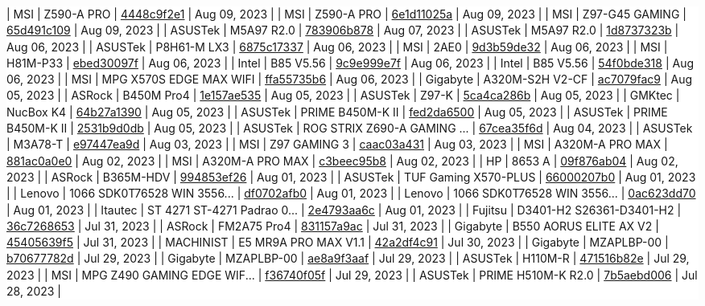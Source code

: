 | MSI           | Z590-A PRO                  | [4448c9f2e1](https://linux-hardware.org/?probe=4448c9f2e1) | Aug 09, 2023 |
| MSI           | Z590-A PRO                  | [6e1d11025a](https://linux-hardware.org/?probe=6e1d11025a) | Aug 09, 2023 |
| MSI           | Z97-G45 GAMING              | [65d491c109](https://linux-hardware.org/?probe=65d491c109) | Aug 09, 2023 |
| ASUSTek       | M5A97 R2.0                  | [783906b878](https://linux-hardware.org/?probe=783906b878) | Aug 07, 2023 |
| ASUSTek       | M5A97 R2.0                  | [1d8737323b](https://linux-hardware.org/?probe=1d8737323b) | Aug 06, 2023 |
| ASUSTek       | P8H61-M LX3                 | [6875c17337](https://linux-hardware.org/?probe=6875c17337) | Aug 06, 2023 |
| MSI           | 2AE0                        | [9d3b59de32](https://linux-hardware.org/?probe=9d3b59de32) | Aug 06, 2023 |
| MSI           | H81M-P33                    | [ebed30097f](https://linux-hardware.org/?probe=ebed30097f) | Aug 06, 2023 |
| Intel         | B85 V5.56                   | [9c9e999e7f](https://linux-hardware.org/?probe=9c9e999e7f) | Aug 06, 2023 |
| Intel         | B85 V5.56                   | [54f0bde318](https://linux-hardware.org/?probe=54f0bde318) | Aug 06, 2023 |
| MSI           | MPG X570S EDGE MAX WIFI     | [ffa55735b6](https://linux-hardware.org/?probe=ffa55735b6) | Aug 06, 2023 |
| Gigabyte      | A320M-S2H V2-CF             | [ac7079fac9](https://linux-hardware.org/?probe=ac7079fac9) | Aug 05, 2023 |
| ASRock        | B450M Pro4                  | [1e157ae535](https://linux-hardware.org/?probe=1e157ae535) | Aug 05, 2023 |
| ASUSTek       | Z97-K                       | [5ca4ca286b](https://linux-hardware.org/?probe=5ca4ca286b) | Aug 05, 2023 |
| GMKtec        | NucBox K4                   | [64b27a1390](https://linux-hardware.org/?probe=64b27a1390) | Aug 05, 2023 |
| ASUSTek       | PRIME B450M-K II            | [fed2da6500](https://linux-hardware.org/?probe=fed2da6500) | Aug 05, 2023 |
| ASUSTek       | PRIME B450M-K II            | [2531b9d0db](https://linux-hardware.org/?probe=2531b9d0db) | Aug 05, 2023 |
| ASUSTek       | ROG STRIX Z690-A GAMING ... | [67cea35f6d](https://linux-hardware.org/?probe=67cea35f6d) | Aug 04, 2023 |
| ASUSTek       | M3A78-T                     | [e97447ea9d](https://linux-hardware.org/?probe=e97447ea9d) | Aug 03, 2023 |
| MSI           | Z97 GAMING 3                | [caac03a431](https://linux-hardware.org/?probe=caac03a431) | Aug 03, 2023 |
| MSI           | A320M-A PRO MAX             | [881ac0a0e0](https://linux-hardware.org/?probe=881ac0a0e0) | Aug 02, 2023 |
| MSI           | A320M-A PRO MAX             | [c3beec95b8](https://linux-hardware.org/?probe=c3beec95b8) | Aug 02, 2023 |
| HP            | 8653 A                      | [09f876ab04](https://linux-hardware.org/?probe=09f876ab04) | Aug 02, 2023 |
| ASRock        | B365M-HDV                   | [994853ef26](https://linux-hardware.org/?probe=994853ef26) | Aug 01, 2023 |
| ASUSTek       | TUF Gaming X570-PLUS        | [66000207b0](https://linux-hardware.org/?probe=66000207b0) | Aug 01, 2023 |
| Lenovo        | 1066 SDK0T76528 WIN 3556... | [df0702afb0](https://linux-hardware.org/?probe=df0702afb0) | Aug 01, 2023 |
| Lenovo        | 1066 SDK0T76528 WIN 3556... | [0ac623dd70](https://linux-hardware.org/?probe=0ac623dd70) | Aug 01, 2023 |
| Itautec       | ST 4271 ST-4271 Padrao 0... | [2e4793aa6c](https://linux-hardware.org/?probe=2e4793aa6c) | Aug 01, 2023 |
| Fujitsu       | D3401-H2 S26361-D3401-H2    | [36c7268653](https://linux-hardware.org/?probe=36c7268653) | Jul 31, 2023 |
| ASRock        | FM2A75 Pro4                 | [831157a9ac](https://linux-hardware.org/?probe=831157a9ac) | Jul 31, 2023 |
| Gigabyte      | B550 AORUS ELITE AX V2      | [45405639f5](https://linux-hardware.org/?probe=45405639f5) | Jul 31, 2023 |
| MACHINIST     | E5 MR9A PRO MAX V1.1        | [42a2df4c91](https://linux-hardware.org/?probe=42a2df4c91) | Jul 30, 2023 |
| Gigabyte      | MZAPLBP-00                  | [b70677782d](https://linux-hardware.org/?probe=b70677782d) | Jul 29, 2023 |
| Gigabyte      | MZAPLBP-00                  | [ae8a9f3aaf](https://linux-hardware.org/?probe=ae8a9f3aaf) | Jul 29, 2023 |
| ASUSTek       | H110M-R                     | [471516b82e](https://linux-hardware.org/?probe=471516b82e) | Jul 29, 2023 |
| MSI           | MPG Z490 GAMING EDGE WIF... | [f36740f05f](https://linux-hardware.org/?probe=f36740f05f) | Jul 29, 2023 |
| ASUSTek       | PRIME H510M-K R2.0          | [7b5aebd006](https://linux-hardware.org/?probe=7b5aebd006) | Jul 28, 2023 |